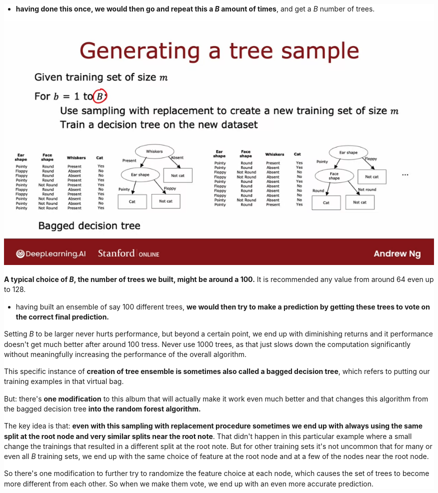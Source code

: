- **having done this once, we would then go and repeat this a $B$ amount of times**, and get a $B$ number of trees.

![](2024-02-16-13-45-43.png)

**A typical choice of $B$, the number of trees we built, might be around a 100.** It is recommended any value from around 64 even up to 128. 

- having built an ensemble of say 100 different trees, **we would then try to make a prediction by getting these trees to vote on the correct final prediction.**

Setting $B$ to be larger never hurts performance, but beyond a certain point, we end up with diminishing returns and it performance doesn't get much better after around 100 tress. Never use 1000 trees, as that just slows down the computation significantly without meaningfully increasing the performance of the overall algorithm. 

This specific instance of **creation of tree ensemble is sometimes also called a bagged decision tree**, which refers to putting our training examples in that virtual bag. 

But: there's **one modification** to this album that will actually make it work even much better and that changes this algorithm from the bagged decision tree **into the random forest algorithm.**

The key idea is that: **even with this sampling with replacement procedure sometimes we end up with always using the same split at the root node and very similar splits near the root note**. That didn't happen in this particular example where a small change the trainings that resulted in a different split at the root note. But for other training sets it's not uncommon that for many or even all $B$ training sets, we end up with the same choice of feature at the root node and at a few of the nodes near the root node. 

So there's one modification to further try to randomize the feature choice at each node, which causes the set of trees to become more different from each other. So when we make them vote, we end up with an even more accurate prediction. 
